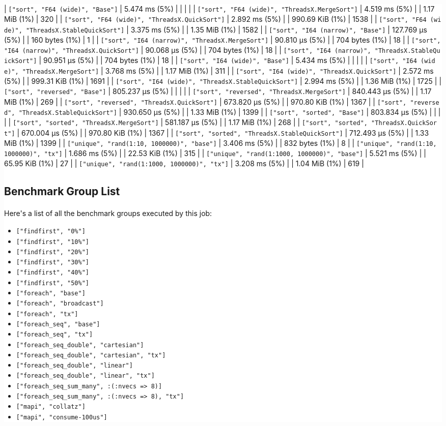 | `["sort", "F64 (wide)", "Base"]`                                     |   5.474 ms (5%) |           |                 |             |
| `["sort", "F64 (wide)", "ThreadsX.MergeSort"]`                       |   4.519 ms (5%) |           |   1.17 MiB (1%) |         320 |
| `["sort", "F64 (wide)", "ThreadsX.QuickSort"]`                       |   2.892 ms (5%) |           | 990.69 KiB (1%) |        1538 |
| `["sort", "F64 (wide)", "ThreadsX.StableQuickSort"]`                 |   3.375 ms (5%) |           |   1.35 MiB (1%) |        1582 |
| `["sort", "I64 (narrow)", "Base"]`                                   | 127.769 μs (5%) |           |  160 bytes (1%) |           1 |
| `["sort", "I64 (narrow)", "ThreadsX.MergeSort"]`                     |  90.810 μs (5%) |           |  704 bytes (1%) |          18 |
| `["sort", "I64 (narrow)", "ThreadsX.QuickSort"]`                     |  90.068 μs (5%) |           |  704 bytes (1%) |          18 |
| `["sort", "I64 (narrow)", "ThreadsX.StableQuickSort"]`               |  90.951 μs (5%) |           |  704 bytes (1%) |          18 |
| `["sort", "I64 (wide)", "Base"]`                                     |   5.434 ms (5%) |           |                 |             |
| `["sort", "I64 (wide)", "ThreadsX.MergeSort"]`                       |   3.768 ms (5%) |           |   1.17 MiB (1%) |         311 |
| `["sort", "I64 (wide)", "ThreadsX.QuickSort"]`                       |   2.572 ms (5%) |           | 999.31 KiB (1%) |        1691 |
| `["sort", "I64 (wide)", "ThreadsX.StableQuickSort"]`                 |   2.994 ms (5%) |           |   1.36 MiB (1%) |        1725 |
| `["sort", "reversed", "Base"]`                                       | 805.237 μs (5%) |           |                 |             |
| `["sort", "reversed", "ThreadsX.MergeSort"]`                         | 840.443 μs (5%) |           |   1.17 MiB (1%) |         269 |
| `["sort", "reversed", "ThreadsX.QuickSort"]`                         | 673.820 μs (5%) |           | 970.80 KiB (1%) |        1367 |
| `["sort", "reversed", "ThreadsX.StableQuickSort"]`                   | 930.650 μs (5%) |           |   1.33 MiB (1%) |        1399 |
| `["sort", "sorted", "Base"]`                                         | 803.834 μs (5%) |           |                 |             |
| `["sort", "sorted", "ThreadsX.MergeSort"]`                           | 581.187 μs (5%) |           |   1.17 MiB (1%) |         268 |
| `["sort", "sorted", "ThreadsX.QuickSort"]`                           | 670.004 μs (5%) |           | 970.80 KiB (1%) |        1367 |
| `["sort", "sorted", "ThreadsX.StableQuickSort"]`                     | 712.493 μs (5%) |           |   1.33 MiB (1%) |        1399 |
| `["unique", "rand(1:10, 1000000)", "base"]`                          |   3.406 ms (5%) |           |  832 bytes (1%) |           8 |
| `["unique", "rand(1:10, 1000000)", "tx"]`                            |   1.686 ms (5%) |           |  22.53 KiB (1%) |         315 |
| `["unique", "rand(1:1000, 1000000)", "base"]`                        |   5.521 ms (5%) |           |  65.95 KiB (1%) |          27 |
| `["unique", "rand(1:1000, 1000000)", "tx"]`                          |   3.208 ms (5%) |           |   1.04 MiB (1%) |         619 |

## Benchmark Group List
Here's a list of all the benchmark groups executed by this job:

- `["findfirst", "0%"]`
- `["findfirst", "10%"]`
- `["findfirst", "20%"]`
- `["findfirst", "30%"]`
- `["findfirst", "40%"]`
- `["findfirst", "50%"]`
- `["foreach", "base"]`
- `["foreach", "broadcast"]`
- `["foreach", "tx"]`
- `["foreach_seq", "base"]`
- `["foreach_seq", "tx"]`
- `["foreach_seq_double", "cartesian"]`
- `["foreach_seq_double", "cartesian", "tx"]`
- `["foreach_seq_double", "linear"]`
- `["foreach_seq_double", "linear", "tx"]`
- `["foreach_seq_sum_many", :(:nvecs => 8)]`
- `["foreach_seq_sum_many", :(:nvecs => 8), "tx"]`
- `["mapi", "collatz"]`
- `["mapi", "consume-100us"]`
